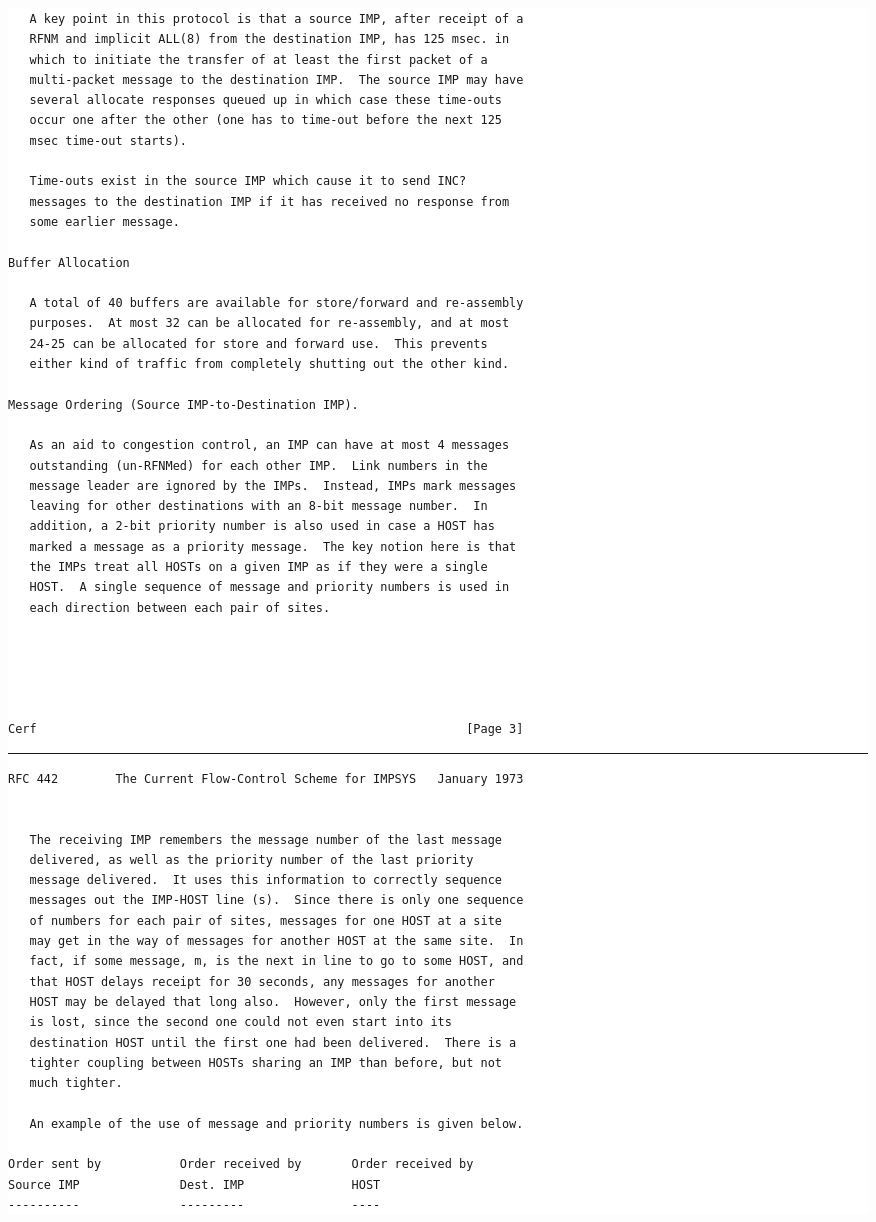 ``` newpage
   A key point in this protocol is that a source IMP, after receipt of a
   RFNM and implicit ALL(8) from the destination IMP, has 125 msec. in
   which to initiate the transfer of at least the first packet of a
   multi-packet message to the destination IMP.  The source IMP may have
   several allocate responses queued up in which case these time-outs
   occur one after the other (one has to time-out before the next 125
   msec time-out starts).

   Time-outs exist in the source IMP which cause it to send INC?
   messages to the destination IMP if it has received no response from
   some earlier message.

Buffer Allocation

   A total of 40 buffers are available for store/forward and re-assembly
   purposes.  At most 32 can be allocated for re-assembly, and at most
   24-25 can be allocated for store and forward use.  This prevents
   either kind of traffic from completely shutting out the other kind.

Message Ordering (Source IMP-to-Destination IMP).

   As an aid to congestion control, an IMP can have at most 4 messages
   outstanding (un-RFNMed) for each other IMP.  Link numbers in the
   message leader are ignored by the IMPs.  Instead, IMPs mark messages
   leaving for other destinations with an 8-bit message number.  In
   addition, a 2-bit priority number is also used in case a HOST has
   marked a message as a priority message.  The key notion here is that
   the IMPs treat all HOSTs on a given IMP as if they were a single
   HOST.  A single sequence of message and priority numbers is used in
   each direction between each pair of sites.





Cerf                                                            [Page 3]
```

------------------------------------------------------------------------

``` newpage
RFC 442        The Current Flow-Control Scheme for IMPSYS   January 1973


   The receiving IMP remembers the message number of the last message
   delivered, as well as the priority number of the last priority
   message delivered.  It uses this information to correctly sequence
   messages out the IMP-HOST line (s).  Since there is only one sequence
   of numbers for each pair of sites, messages for one HOST at a site
   may get in the way of messages for another HOST at the same site.  In
   fact, if some message, m, is the next in line to go to some HOST, and
   that HOST delays receipt for 30 seconds, any messages for another
   HOST may be delayed that long also.  However, only the first message
   is lost, since the second one could not even start into its
   destination HOST until the first one had been delivered.  There is a
   tighter coupling between HOSTs sharing an IMP than before, but not
   much tighter.

   An example of the use of message and priority numbers is given below.

Order sent by           Order received by       Order received by
Source IMP              Dest. IMP               HOST
----------              ---------               ----

```